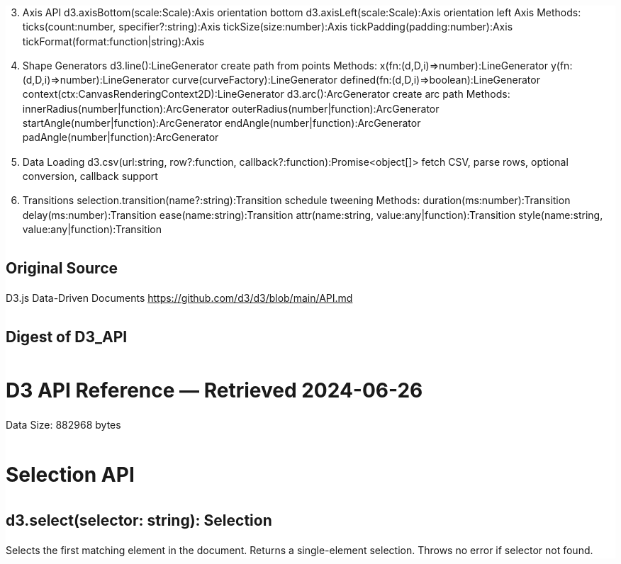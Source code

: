 3. Axis API
   d3.axisBottom(scale:Scale):Axis  orientation bottom
   d3.axisLeft(scale:Scale):Axis  orientation left
       Axis Methods:
         ticks(count:number, specifier?:string):Axis
         tickSize(size:number):Axis
         tickPadding(padding:number):Axis
         tickFormat(format:function|string):Axis

4. Shape Generators
   d3.line():LineGenerator  create path from points
       Methods:
         x(fn:(d,D,i)=>number):LineGenerator
         y(fn:(d,D,i)=>number):LineGenerator
         curve(curveFactory):LineGenerator
         defined(fn:(d,D,i)=>boolean):LineGenerator
         context(ctx:CanvasRenderingContext2D):LineGenerator
   d3.arc():ArcGenerator  create arc path
       Methods:
         innerRadius(number|function):ArcGenerator
         outerRadius(number|function):ArcGenerator
         startAngle(number|function):ArcGenerator
         endAngle(number|function):ArcGenerator
         padAngle(number|function):ArcGenerator

5. Data Loading
   d3.csv(url:string, row?:function, callback?:function):Promise<object[]>  fetch CSV, parse rows, optional conversion, callback support

6. Transitions
   selection.transition(name?:string):Transition  schedule tweening
       Methods:
         duration(ms:number):Transition
         delay(ms:number):Transition
         ease(name:string):Transition
         attr(name:string, value:any|function):Transition
         style(name:string, value:any|function):Transition

## Original Source
D3.js Data-Driven Documents
https://github.com/d3/d3/blob/main/API.md

## Digest of D3_API

# D3 API Reference — Retrieved 2024-06-26
Data Size: 882968 bytes

# Selection API
## d3.select(selector: string): Selection
Selects the first matching element in the document. Returns a single-element selection. Throws no error if selector not found.
